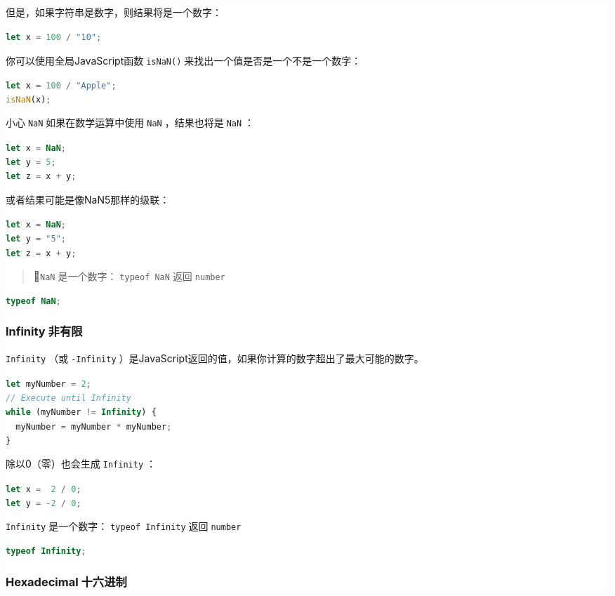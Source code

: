 但是，如果字符串是数字，则结果将是一个数字：

```javascript
let x = 100 / "10";
```

你可以使用全局JavaScript函数 `isNaN()` 来找出一个值是否是一个不是一个数字：

```javascript
let x = 100 / "Apple";
isNaN(x);
```

小心 `NaN` 如果在数学运算中使用 `NaN` ，结果也将是 `NaN` ：

```javascript
let x = NaN;
let y = 5;
let z = x + y;
```

或者结果可能是像NaN5那样的级联：

```javascript
let x = NaN;
let y = "5";
let z = x + y;
```

> 📌`NaN` 是一个数字： `typeof NaN` 返回 `number`&#x20;

```javascript
typeof NaN;
```

### Infinity 非有限

`Infinity` （或 `-Infinity` ）是JavaScript返回的值，如果你计算的数字超出了最大可能的数字。

```javascript
let myNumber = 2;
// Execute until Infinity
while (myNumber != Infinity) {
  myNumber = myNumber * myNumber;
}
```

除以0（零）也会生成 `Infinity` ：

```javascript
let x =  2 / 0;
let y = -2 / 0;
```

`Infinity` 是一个数字： `typeof Infinity` 返回 `number`

```javascript
typeof Infinity;
```

### Hexadecimal  十六进制
